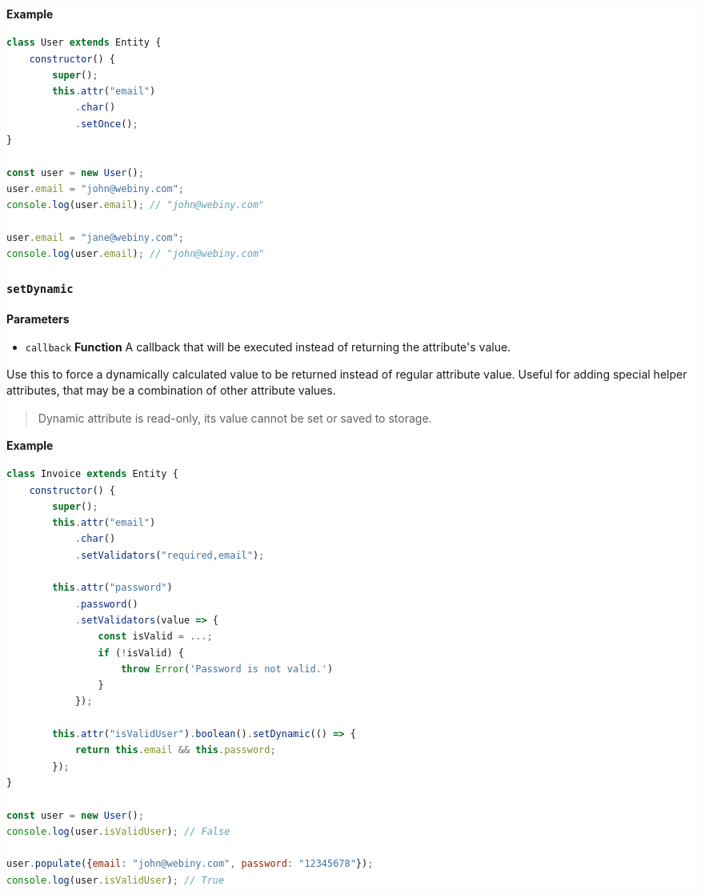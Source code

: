 **Example**

```js
class User extends Entity {
    constructor() {
        super();
        this.attr("email")
            .char()
            .setOnce();
}

const user = new User();
user.email = "john@webiny.com";
console.log(user.email); // "john@webiny.com"

user.email = "jane@webiny.com";
console.log(user.email); // "john@webiny.com"
```

### `setDynamic`

**Parameters**

* `callback` **Function** A callback that will be executed instead of
returning the attribute's value.

Use this to force a dynamically calculated value to be returned instead
of regular attribute value. Useful for adding special helper attributes,
that may be a combination of other attribute values.

> Dynamic attribute is read-only, its value cannot be set or saved to storage.

**Example**

```js
class Invoice extends Entity {
    constructor() {
        super();
        this.attr("email")
            .char()
            .setValidators("required,email");

        this.attr("password")
            .password()
            .setValidators(value => {
                const isValid = ...;
                if (!isValid) {
                    throw Error('Password is not valid.')
                }
            });

        this.attr("isValidUser").boolean().setDynamic(() => {
            return this.email && this.password;
        });
}

const user = new User();
console.log(user.isValidUser); // False

user.populate({email: "john@webiny.com", password: "12345678"});
console.log(user.isValidUser); // True
```

